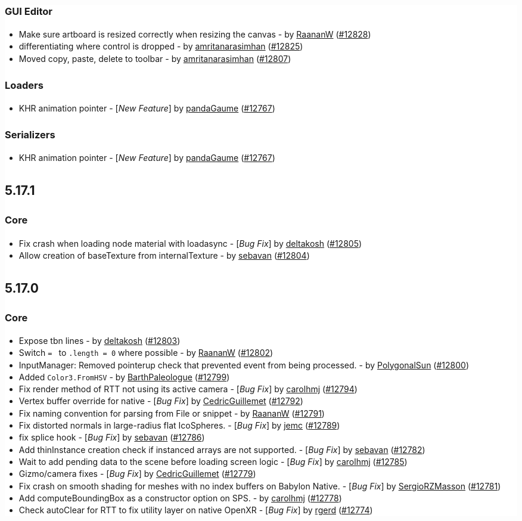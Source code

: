### GUI Editor

- Make sure artboard is resized correctly when resizing the canvas - by [RaananW](https://github.com/RaananW) ([#12828](https://github.com/BabylonJS/Babylon.js/pull/12828))
- differentiating where control is dropped - by [amritanarasimhan](https://github.com/amritanarasimhan) ([#12825](https://github.com/BabylonJS/Babylon.js/pull/12825))
- Moved copy, paste, delete to toolbar - by [amritanarasimhan](https://github.com/amritanarasimhan) ([#12807](https://github.com/BabylonJS/Babylon.js/pull/12807))

### Loaders

- KHR animation pointer - [_New Feature_] by [pandaGaume](https://github.com/pandaGaume) ([#12767](https://github.com/BabylonJS/Babylon.js/pull/12767))

### Serializers

- KHR animation pointer - [_New Feature_] by [pandaGaume](https://github.com/pandaGaume) ([#12767](https://github.com/BabylonJS/Babylon.js/pull/12767))

## 5.17.1

### Core

- Fix crash when loading node material with loadasync - [_Bug Fix_] by [deltakosh](https://github.com/deltakosh) ([#12805](https://github.com/BabylonJS/Babylon.js/pull/12805))
- Allow creation of baseTexture from internalTexture - by [sebavan](https://github.com/sebavan) ([#12804](https://github.com/BabylonJS/Babylon.js/pull/12804))

## 5.17.0

### Core

- Expose tbn lines - by [deltakosh](https://github.com/deltakosh) ([#12803](https://github.com/BabylonJS/Babylon.js/pull/12803))
- Switch `= ` to `.length = 0` where possible - by [RaananW](https://github.com/RaananW) ([#12802](https://github.com/BabylonJS/Babylon.js/pull/12802))
- InputManager: Removed pointerup check that prevented event from being processed. - by [PolygonalSun](https://github.com/PolygonalSun) ([#12800](https://github.com/BabylonJS/Babylon.js/pull/12800))
- Added `Color3.FromHSV` - by [BarthPaleologue](https://github.com/BarthPaleologue) ([#12799](https://github.com/BabylonJS/Babylon.js/pull/12799))
- Fix render method of RTT not using its active camera - [_Bug Fix_] by [carolhmj](https://github.com/carolhmj) ([#12794](https://github.com/BabylonJS/Babylon.js/pull/12794))
- Vertex buffer override for native - [_Bug Fix_] by [CedricGuillemet](https://github.com/CedricGuillemet) ([#12792](https://github.com/BabylonJS/Babylon.js/pull/12792))
- Fix naming convention for parsing from File or snippet - by [RaananW](https://github.com/RaananW) ([#12791](https://github.com/BabylonJS/Babylon.js/pull/12791))
- Fix distorted normals in large-radius flat IcoSpheres. - [_Bug Fix_] by [jemc](https://github.com/jemc) ([#12789](https://github.com/BabylonJS/Babylon.js/pull/12789))
- fix splice hook - [_Bug Fix_] by [sebavan](https://github.com/sebavan) ([#12786](https://github.com/BabylonJS/Babylon.js/pull/12786))
- Add thinInstance creation check if instanced arrays are not supported. - [_Bug Fix_] by [sebavan](https://github.com/sebavan) ([#12782](https://github.com/BabylonJS/Babylon.js/pull/12782))
- Wait to add pending data to the scene before loading screen logic - [_Bug Fix_] by [carolhmj](https://github.com/carolhmj) ([#12785](https://github.com/BabylonJS/Babylon.js/pull/12785))
- Gizmo/camera fixes - [_Bug Fix_] by [CedricGuillemet](https://github.com/CedricGuillemet) ([#12779](https://github.com/BabylonJS/Babylon.js/pull/12779))
- Fix crash on smooth shading for meshes with no index buffers on Babylon Native. - [_Bug Fix_] by [SergioRZMasson](https://github.com/SergioRZMasson) ([#12781](https://github.com/BabylonJS/Babylon.js/pull/12781))
- Add computeBoundingBox as a constructor option on SPS. - by [carolhmj](https://github.com/carolhmj) ([#12778](https://github.com/BabylonJS/Babylon.js/pull/12778))
- Check autoClear for RTT to fix utility layer on native OpenXR - [_Bug Fix_] by [rgerd](https://github.com/rgerd) ([#12774](https://github.com/BabylonJS/Babylon.js/pull/12774))